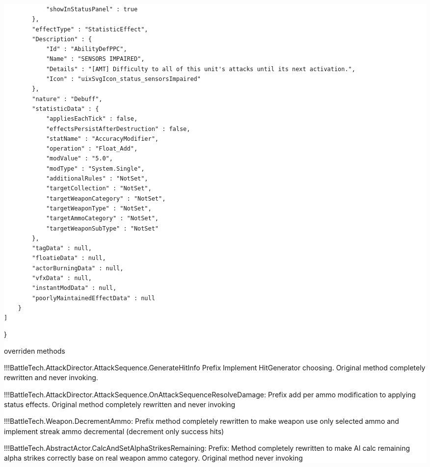                 "showInStatusPanel" : true
            },
            "effectType" : "StatisticEffect",
            "Description" : {
                "Id" : "AbilityDefPPC",
                "Name" : "SENSORS IMPAIRED",
                "Details" : "[AMT] Difficulty to all of this unit's attacks until its next activation.",
                "Icon" : "uixSvgIcon_status_sensorsImpaired"
            },
            "nature" : "Debuff",
            "statisticData" : {
                "appliesEachTick" : false,
                "effectsPersistAfterDestruction" : false,
                "statName" : "AccuracyModifier",
                "operation" : "Float_Add",
                "modValue" : "5.0",
                "modType" : "System.Single",
                "additionalRules" : "NotSet",
                "targetCollection" : "NotSet",
                "targetWeaponCategory" : "NotSet",
                "targetWeaponType" : "NotSet",
                "targetAmmoCategory" : "NotSet",
                "targetWeaponSubType" : "NotSet"
            },
            "tagData" : null,
            "floatieData" : null,
            "actorBurningData" : null,
            "vfxData" : null,
            "instantModData" : null,
            "poorlyMaintainedEffectData" : null
        }
    ]
}


overriden methods

!!!BattleTech.AttackDirector.AttackSequence.GenerateHitInfo
	Prefix
Implement HitGenerator choosing. Original method completely rewritten and never invoking. 

!!!BattleTech.AttackDirector.AttackSequence.OnAttackSequenceResolveDamage:
	Prefix
add per ammo modification to applying status effects. Original method completely rewritten and never invoking

!!!BattleTech.Weapon.DecrementAmmo:
	Prefix
method completely rewritten to make weapon use only selected ammo and implement streak ammo decremental (decrement only success hits)
	
!!!BattleTech.AbstractActor.CalcAndSetAlphaStrikesRemaining:
	Prefix:
Method completely rewritten to make AI calc remaining alpha strikes correctly base on real weapon ammo category. Original method never invoking
	